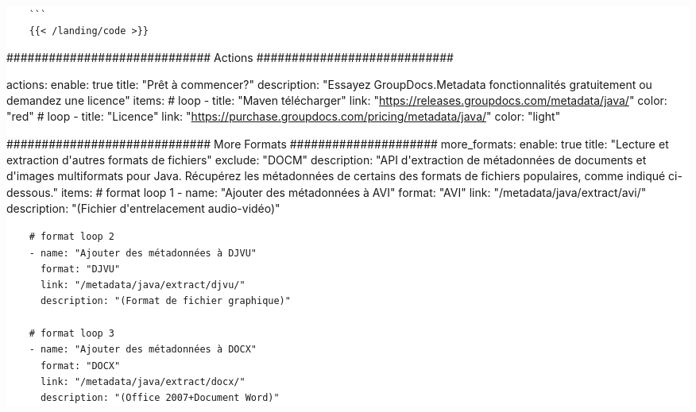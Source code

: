         ```
        {{< /landing/code >}}


############################# Actions ############################

actions:
  enable: true
  title: "Prêt à commencer?"
  description: "Essayez GroupDocs.Metadata fonctionnalités gratuitement ou demandez une licence"
  items:
    #  loop
    - title: "Maven télécharger"
      link: "https://releases.groupdocs.com/metadata/java/"
      color: "red"
        #  loop
    - title: "Licence"
      link: "https://purchase.groupdocs.com/pricing/metadata/java/"
      color: "light"


############################# More Formats #####################
more_formats:
    enable: true
    title: "Lecture et extraction d'autres formats de fichiers"
    exclude: "DOCM"
    description: "API d'extraction de métadonnées de documents et d'images multiformats pour Java. Récupérez les métadonnées de certains des formats de fichiers populaires, comme indiqué ci-dessous."
    items: 
        # format loop 1
        - name: "Ajouter des métadonnées à AVI"
          format: "AVI"
          link: "/metadata/java/extract/avi/"
          description: "(Fichier d'entrelacement audio-vidéo)"
          
        # format loop 2
        - name: "Ajouter des métadonnées à DJVU"
          format: "DJVU"
          link: "/metadata/java/extract/djvu/"
          description: "(Format de fichier graphique)"
          
        # format loop 3
        - name: "Ajouter des métadonnées à DOCX"
          format: "DOCX"
          link: "/metadata/java/extract/docx/"
          description: "(Office 2007+Document Word)"
          